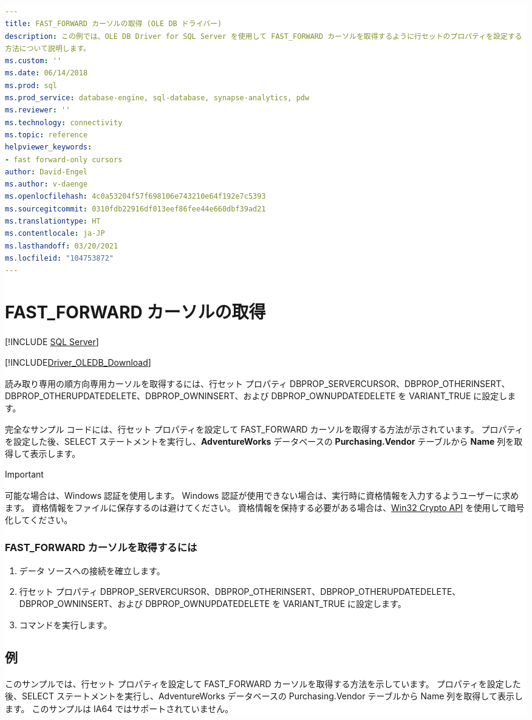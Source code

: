 ```yaml
---
title: FAST_FORWARD カーソルの取得 (OLE DB ドライバー)
description: この例では、OLE DB Driver for SQL Server を使用して FAST_FORWARD カーソルを取得するように行セットのプロパティを設定する方法について説明します。
ms.custom: ''
ms.date: 06/14/2018
ms.prod: sql
ms.prod_service: database-engine, sql-database, synapse-analytics, pdw
ms.reviewer: ''
ms.technology: connectivity
ms.topic: reference
helpviewer_keywords:
- fast forward-only cursors
author: David-Engel
ms.author: v-daenge
ms.openlocfilehash: 4c0a53204f57f698106e743210e64f192e7c5393
ms.sourcegitcommit: 0310fdb22916df013eef86fee44e660dbf39ad21
ms.translationtype: HT
ms.contentlocale: ja-JP
ms.lasthandoff: 03/20/2021
ms.locfileid: "104753872"
---
```

# <a name="obtain-a-fast_forward-cursor"></a>FAST_FORWARD カーソルの取得
[!INCLUDE [SQL Server](../../../includes/applies-to-version/sql-asdb-asdbmi-asa-pdw.md)]

[!INCLUDE[Driver_OLEDB_Download](../../../includes/driver_oledb_download.md)]

  読み取り専用の順方向専用カーソルを取得するには、行セット プロパティ DBPROP_SERVERCURSOR、DBPROP_OTHERINSERT、DBPROP_OTHERUPDATEDELETE、DBPROP_OWNINSERT、および DBPROP_OWNUPDATEDELETE を VARIANT_TRUE に設定します。  
  
 完全なサンプル コードには、行セット プロパティを設定して FAST_FORWARD カーソルを取得する方法が示されています。 プロパティを設定した後、SELECT ステートメントを実行し、**AdventureWorks** データベースの **Purchasing.Vendor** テーブルから **Name** 列を取得して表示します。  
  
> [!IMPORTANT]  
>  可能な場合は、Windows 認証を使用します。 Windows 認証が使用できない場合は、実行時に資格情報を入力するようユーザーに求めます。 資格情報をファイルに保存するのは避けてください。 資格情報を保持する必要がある場合は、[Win32 Crypto API](/windows/win32/seccrypto/cryptography-reference) を使用して暗号化してください。  
  
### <a name="to-obtain-fast_forward-cursor"></a>FAST_FORWARD カーソルを取得するには  
  
1.  データ ソースへの接続を確立します。  
  
2.  行セット プロパティ DBPROP_SERVERCURSOR、DBPROP_OTHERINSERT、DBPROP_OTHERUPDATEDELETE、DBPROP_OWNINSERT、および DBPROP_OWNUPDATEDELETE を VARIANT_TRUE に設定します。  
  
3.  コマンドを実行します。  
  
## <a name="example"></a>例  
 このサンプルでは、行セット プロパティを設定して FAST_FORWARD カーソルを取得する方法を示しています。 プロパティを設定した後、SELECT ステートメントを実行し、AdventureWorks データベースの Purchasing.Vendor テーブルから Name 列を取得して表示します。 このサンプルは IA64 ではサポートされていません。  
  